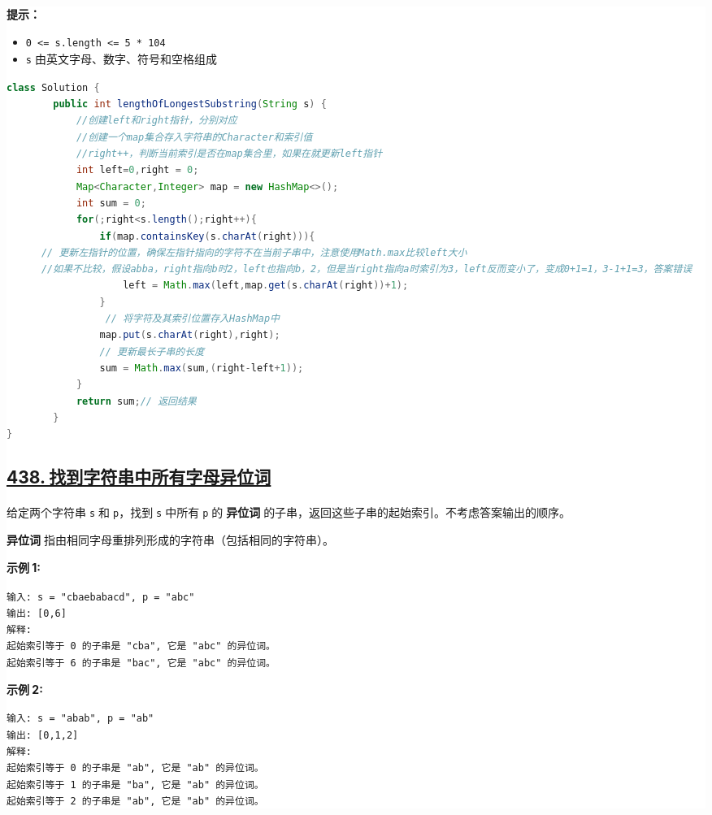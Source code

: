  

**提示：**

- `0 <= s.length <= 5 * 104`
- `s` 由英文字母、数字、符号和空格组成

```java
class Solution {
        public int lengthOfLongestSubstring(String s) {
            //创建left和right指针，分别对应
            //创建一个map集合存入字符串的Character和索引值
            //right++，判断当前索引是否在map集合里，如果在就更新left指针
            int left=0,right = 0;
            Map<Character,Integer> map = new HashMap<>();
            int sum = 0;
            for(;right<s.length();right++){
                if(map.containsKey(s.charAt(right))){
      // 更新左指针的位置，确保左指针指向的字符不在当前子串中，注意使用Math.max比较left大小
      //如果不比较，假设abba，right指向b时2，left也指向b，2，但是当right指向a时索引为3，left反而变小了，变成0+1=1，3-1+1=3，答案错误
                    left = Math.max(left,map.get(s.charAt(right))+1);
                }
                 // 将字符及其索引位置存入HashMap中
                map.put(s.charAt(right),right);
                // 更新最长子串的长度
                sum = Math.max(sum,(right-left+1));
            }
            return sum;// 返回结果
        }
}
```

## [438. 找到字符串中所有字母异位词](https://leetcode.cn/problems/find-all-anagrams-in-a-string/)

给定两个字符串 `s` 和 `p`，找到 `s` 中所有 `p` 的 **异位词** 的子串，返回这些子串的起始索引。不考虑答案输出的顺序。

**异位词** 指由相同字母重排列形成的字符串（包括相同的字符串）。

 

**示例 1:**

```
输入: s = "cbaebabacd", p = "abc"
输出: [0,6]
解释:
起始索引等于 0 的子串是 "cba", 它是 "abc" 的异位词。
起始索引等于 6 的子串是 "bac", 它是 "abc" 的异位词。
```

 **示例 2:**

```
输入: s = "abab", p = "ab"
输出: [0,1,2]
解释:
起始索引等于 0 的子串是 "ab", 它是 "ab" 的异位词。
起始索引等于 1 的子串是 "ba", 它是 "ab" 的异位词。
起始索引等于 2 的子串是 "ab", 它是 "ab" 的异位词。
```

